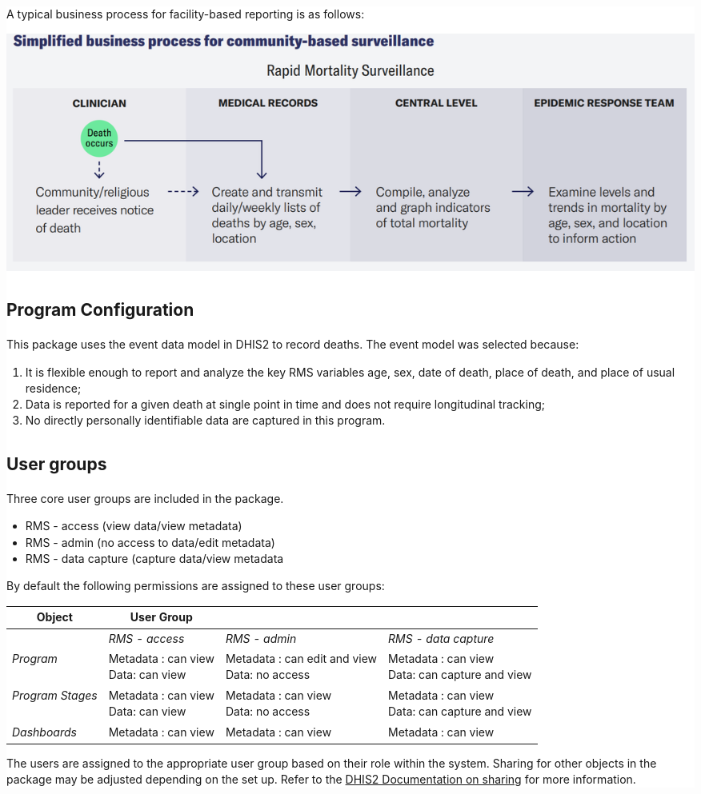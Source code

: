 A typical business process for facility-based reporting is as follows:

![rms-community-reporting-who-2020](resources/images/rms_community_reporting.png)

## Program Configuration

This package uses the event data model in DHIS2 to record deaths. The event model was selected because:

1. It is flexible enough to report and analyze the key RMS variables age, sex, date of death, place of death, and place of usual residence;
2. Data is reported for a given death at single point in time and does not require longitudinal tracking;
3. No directly personally identifiable data are captured in this program.

## User groups

Three core user groups are included in the package.

* RMS - access (view data/view metadata)
* RMS - admin (no access to data/edit metadata)
* RMS - data capture (capture data/view metadata

By default the following permissions are assigned to these user groups:

|Object                   |User Group                                     |                                                     |                                                     |
|-------------------------|-----------------------------------------------|-----------------------------------------------------|-----------------------------------------------------|
|                         | _RMS - access_                                | _RMS - admin_                                       | _RMS - data capture_                                |
| _*Program*_             | Metadata : can view <br> Data: can view       | Metadata : can edit and view <br> Data: no access   | Metadata : can view <br> Data: can capture and view |
| _*Program Stages*_      | Metadata : can view <br> Data: can view       | Metadata : can view <br> Data: no access            | Metadata : can view <br> Data: can capture and view |
| _*Dashboards*_          | Metadata : can view                           | Metadata : can view                                 | Metadata : can view                                 |

The users are assigned to the appropriate user group based on their role within the system. Sharing for other objects in the package may be adjusted depending on the set up. Refer to the [DHIS2 Documentation on sharing](#sharing) for more information.
